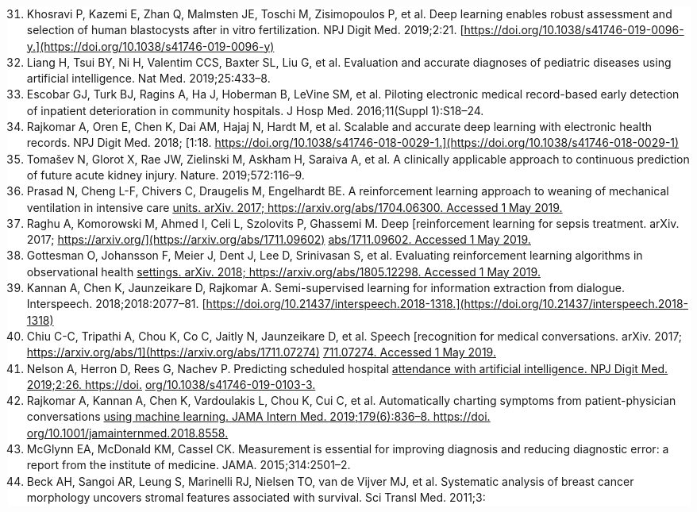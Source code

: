 31. Khosravi P, Kazemi E, Zhan Q, Malmsten JE, Toschi M, Zisimopoulos P,
et al. Deep learning enables robust assessment and selection of
human blastocysts after in vitro fertilization. NPJ Digit Med. 2019;2:21.
[https://doi.org/10.1038/s41746-019-0096-y.](https://doi.org/10.1038/s41746-019-0096-y)
32. Liang H, Tsui BY, Ni H, Valentim CCS, Baxter SL, Liu G, et al. Evaluation and
accurate diagnoses of pediatric diseases using artificial intelligence. Nat
Med. 2019;25:433–8.
33. Escobar GJ, Turk BJ, Ragins A, Ha J, Hoberman B, LeVine SM, et al. Piloting
electronic medical record-based early detection of inpatient deterioration in
community hospitals. J Hosp Med. 2016;11(Suppl 1):S18–24.
34. Rajkomar A, Oren E, Chen K, Dai AM, Hajaj N, Hardt M, et al. Scalable and
accurate deep learning with electronic health records. NPJ Digit Med. 2018;
[1:18. https://doi.org/10.1038/s41746-018-0029-1.](https://doi.org/10.1038/s41746-018-0029-1)
35. Tomašev N, Glorot X, Rae JW, Zielinski M, Askham H, Saraiva A, et al. A
clinically applicable approach to continuous prediction of future acute
kidney injury. Nature. 2019;572:116–9.
36. Prasad N, Cheng L-F, Chivers C, Draugelis M, Engelhardt BE. A reinforcement
learning approach to weaning of mechanical ventilation in intensive care
[units. arXiv. 2017; https://arxiv.org/abs/1704.06300. Accessed 1 May 2019.](https://arxiv.org/abs/1704.06300)
37. Raghu A, Komorowski M, Ahmed I, Celi L, Szolovits P, Ghassemi M. Deep
[reinforcement learning for sepsis treatment. arXiv. 2017; https://arxiv.org/](https://arxiv.org/abs/1711.09602)
[abs/1711.09602. Accessed 1 May 2019.](https://arxiv.org/abs/1711.09602)
38. Gottesman O, Johansson F, Meier J, Dent J, Lee D, Srinivasan S, et al.
Evaluating reinforcement learning algorithms in observational health
[settings. arXiv. 2018; https://arxiv.org/abs/1805.12298. Accessed 1 May 2019.](https://arxiv.org/abs/1805.12298)
39. Kannan A, Chen K, Jaunzeikare D, Rajkomar A. Semi-supervised learning for
information extraction from dialogue. Interspeech. 2018;2018:2077–81.
[https://doi.org/10.21437/interspeech.2018-1318.](https://doi.org/10.21437/interspeech.2018-1318)
40. Chiu C-C, Tripathi A, Chou K, Co C, Jaitly N, Jaunzeikare D, et al. Speech
[recognition for medical conversations. arXiv. 2017; https://arxiv.org/abs/1](https://arxiv.org/abs/1711.07274)
[711.07274. Accessed 1 May 2019.](https://arxiv.org/abs/1711.07274)
41. Nelson A, Herron D, Rees G, Nachev P. Predicting scheduled hospital
[attendance with artificial intelligence. NPJ Digit Med. 2019;2:26. https://doi.](https://doi.org/10.1038/s41746-019-0103-3)
[org/10.1038/s41746-019-0103-3.](https://doi.org/10.1038/s41746-019-0103-3)
42. Rajkomar A, Kannan A, Chen K, Vardoulakis L, Chou K, Cui C, et al.
Automatically charting symptoms from patient-physician conversations
[using machine learning. JAMA Intern Med. 2019;179(6):836–8. https://doi.](https://doi.org/10.1001/jamainternmed.2018.8558)
[org/10.1001/jamainternmed.2018.8558.](https://doi.org/10.1001/jamainternmed.2018.8558)
43. McGlynn EA, McDonald KM, Cassel CK. Measurement is essential for
improving diagnosis and reducing diagnostic error: a report from the
institute of medicine. JAMA. 2015;314:2501–2.
44. Beck AH, Sangoi AR, Leung S, Marinelli RJ, Nielsen TO, van de Vijver
MJ, et al. Systematic analysis of breast cancer morphology uncovers
stromal features associated with survival. Sci Transl Med. 2011;3:
